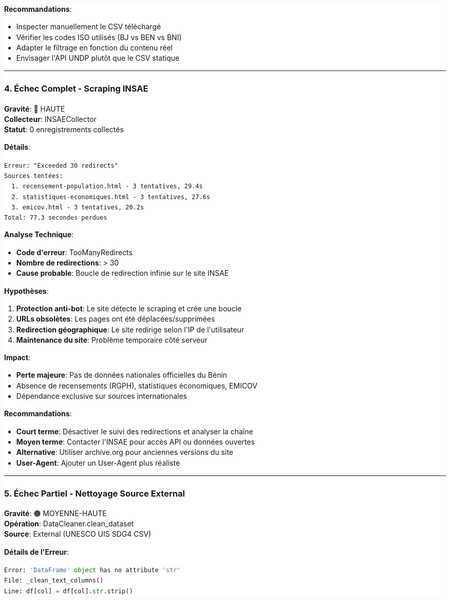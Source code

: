 **Recommandations**:
- Inspecter manuellement le CSV téléchargé
- Vérifier les codes ISO utilisés (BJ vs BEN vs BNI)
- Adapter le filtrage en fonction du contenu réel
- Envisager l'API UNDP plutôt que le CSV statique

---

### 4. Échec Complet - Scraping INSAE
**Gravité**: 🔴 HAUTE  
**Collecteur**: INSAECollector  
**Statut**: 0 enregistrements collectés

**Détails**:
```
Erreur: "Exceeded 30 redirects"
Sources tentées:
  1. recensement-population.html - 3 tentatives, 29.4s
  2. statistiques-economiques.html - 3 tentatives, 27.6s  
  3. emicov.html - 3 tentatives, 20.2s
Total: 77.3 secondes perdues
```

**Analyse Technique**:
- **Code d'erreur**: TooManyRedirects
- **Nombre de redirections**: > 30
- **Cause probable**: Boucle de redirection infinie sur le site INSAE

**Hypothèses**:
1. **Protection anti-bot**: Le site détecte le scraping et crée une boucle
2. **URLs obsolètes**: Les pages ont été déplacées/supprimées
3. **Redirection géographique**: Le site redirige selon l'IP de l'utilisateur
4. **Maintenance du site**: Problème temporaire côté serveur

**Impact**:
- **Perte majeure**: Pas de données nationales officielles du Bénin
- Absence de recensements (RGPH), statistiques économiques, EMICOV
- Dépendance exclusive sur sources internationales

**Recommandations**:
- **Court terme**: Désactiver le suivi des redirections et analyser la chaîne
- **Moyen terme**: Contacter l'INSAE pour accès API ou données ouvertes
- **Alternative**: Utiliser archive.org pour anciennes versions du site
- **User-Agent**: Ajouter un User-Agent plus réaliste

---

### 5. Échec Partiel - Nettoyage Source External
**Gravité**: 🟠 MOYENNE-HAUTE  
**Opération**: DataCleaner.clean_dataset  
**Source**: External (UNESCO UIS SDG4 CSV)

**Détails de l'Erreur**:
```python
Error: 'DataFrame' object has no attribute 'str'
File: _clean_text_columns()
Line: df[col] = df[col].str.strip()
```
